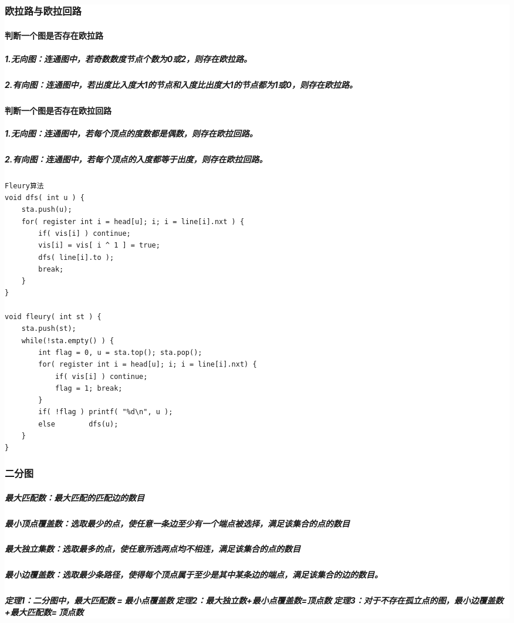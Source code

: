 ### 欧拉路与欧拉回路

#### 判断一个图是否存在欧拉路

##### 1.无向图：连通图中，若奇数数度节点个数为0或2，则存在欧拉路。

##### 2.有向图：连通图中，若出度比入度大1的节点和入度比出度大1的节点都为1或0，则存在欧拉路。

#### 判断一个图是否存在欧拉回路

##### 1.无向图：连通图中，若每个顶点的度数都是偶数，则存在欧拉回路。

##### 2.有向图：连通图中，若每个顶点的入度都等于出度，则存在欧拉回路。

```
Fleury算法
void dfs( int u ) {
    sta.push(u);
    for( register int i = head[u]; i; i = line[i].nxt ) {
        if( vis[i] ) continue;
        vis[i] = vis[ i ^ 1 ] = true;
        dfs( line[i].to );
        break;
    }
}

void fleury( int st ) {
    sta.push(st);
    while(!sta.empty() ) {
        int flag = 0, u = sta.top(); sta.pop();
        for( register int i = head[u]; i; i = line[i].nxt) {
            if( vis[i] ) continue;
            flag = 1; break;
        }
        if( !flag ) printf( "%d\n", u );
        else        dfs(u);
    }
}
```

### 二分图

##### 最大匹配数：最大匹配的匹配边的数目

##### 最小顶点覆盖数：选取最少的点，使任意一条边至少有一个端点被选择，满足该集合的点的数目

##### 最大独立集数：选取最多的点，使任意所选两点均不相连，满足该集合的点的数目

##### 最小边覆盖数：选取最少条路径，使得每个顶点属于至少是其中某条边的端点，满足该集合的边的数目。

##### 定理1：二分图中，最大匹配数 = 最小点覆盖数 定理2：最大独立数+最小点覆盖数=顶点数 定理3：对于不存在孤立点的图，最小边覆盖数+最大匹配数= 顶点数
